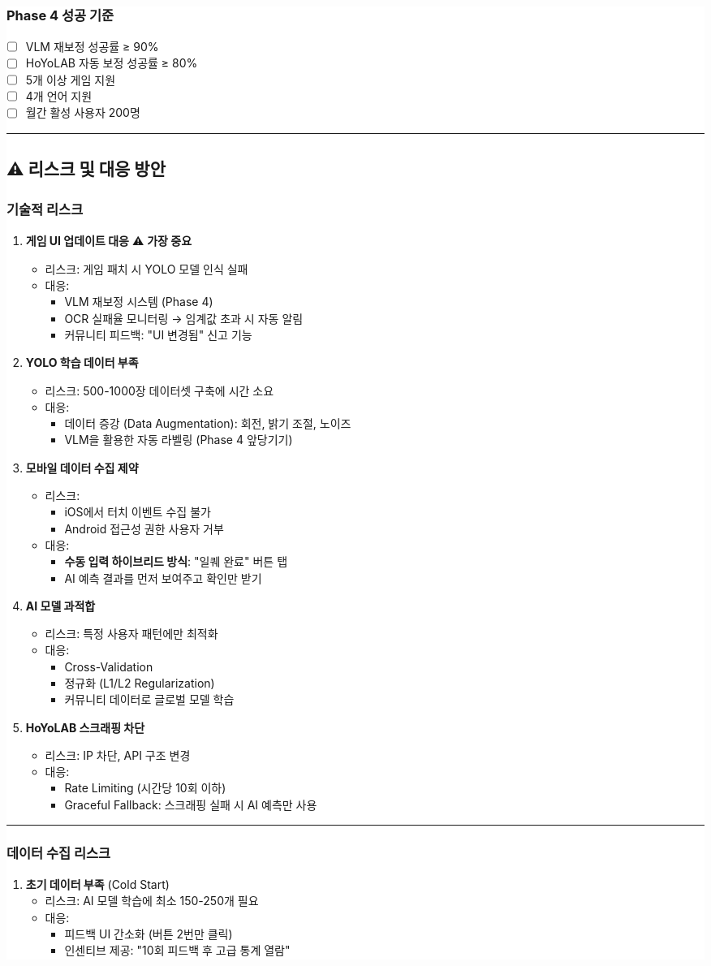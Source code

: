 ### Phase 4 성공 기준
- [ ] VLM 재보정 성공률 ≥ 90%
- [ ] HoYoLAB 자동 보정 성공률 ≥ 80%
- [ ] 5개 이상 게임 지원
- [ ] 4개 언어 지원
- [ ] 월간 활성 사용자 200명

---

## ⚠️ 리스크 및 대응 방안

### 기술적 리스크

1. **게임 UI 업데이트 대응** ⚠️ **가장 중요**
   - 리스크: 게임 패치 시 YOLO 모델 인식 실패
   - 대응:
     - VLM 재보정 시스템 (Phase 4)
     - OCR 실패율 모니터링 → 임계값 초과 시 자동 알림
     - 커뮤니티 피드백: "UI 변경됨" 신고 기능

2. **YOLO 학습 데이터 부족**
   - 리스크: 500-1000장 데이터셋 구축에 시간 소요
   - 대응:
     - 데이터 증강 (Data Augmentation): 회전, 밝기 조절, 노이즈
     - VLM을 활용한 자동 라벨링 (Phase 4 앞당기기)

3. **모바일 데이터 수집 제약**
   - 리스크:
     - iOS에서 터치 이벤트 수집 불가
     - Android 접근성 권한 사용자 거부
   - 대응:
     - **수동 입력 하이브리드 방식**: "일퀘 완료" 버튼 탭
     - AI 예측 결과를 먼저 보여주고 확인만 받기

4. **AI 모델 과적합**
   - 리스크: 특정 사용자 패턴에만 최적화
   - 대응:
     - Cross-Validation
     - 정규화 (L1/L2 Regularization)
     - 커뮤니티 데이터로 글로벌 모델 학습

5. **HoYoLAB 스크래핑 차단**
   - 리스크: IP 차단, API 구조 변경
   - 대응:
     - Rate Limiting (시간당 10회 이하)
     - Graceful Fallback: 스크래핑 실패 시 AI 예측만 사용

---

### 데이터 수집 리스크

1. **초기 데이터 부족** (Cold Start)
   - 리스크: AI 모델 학습에 최소 150-250개 필요
   - 대응:
     - 피드백 UI 간소화 (버튼 2번만 클릭)
     - 인센티브 제공: "10회 피드백 후 고급 통계 열람"
